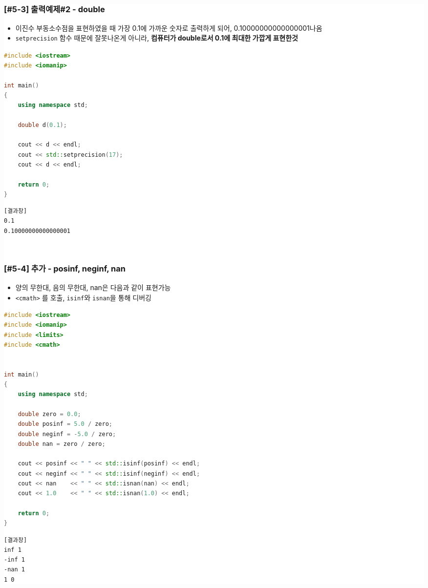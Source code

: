 ### [#5-3] 출력예제#2 - double 
* 이진수 부동소수점을 표현하였을 때 가장 0.1에 가까운 숫자로 출력하게 되어, 0.10000000000000001나옴 
* `setprecision` 함수 때문에 잘못나온게 아니라, __컴퓨터가 double로서 0.1에 최대한 가깝게 표현한것__  


```cpp
#include <iostream>
#include <iomanip>

int main()
{
    using namespace std;

    double d(0.1);

    cout << d << endl;
    cout << std::setprecision(17);
    cout << d << endl;

    return 0;
}
```
```
[결과창]
0.1
0.10000000000000001
```

<br/>

### [#5-4] 추가 - posinf, neginf, nan 
* 양의 무한대, 음의 무한대, nan은 다음과 같이 표현가능  
* `<cmath>` 를 호출, `isinf`와 `isnan`을 통해 디버깅  


``` cpp
#include <iostream>
#include <iomanip>
#include <limits>
#include <cmath>


int main()
{
    using namespace std;

    double zero = 0.0;
    double posinf = 5.0 / zero;
    double neginf = -5.0 / zero;
    double nan = zero / zero;

    cout << posinf << " " << std::isinf(posinf) << endl;
    cout << neginf << " " << std::isinf(neginf) << endl;
    cout << nan    << " " << std::isnan(nan) << endl; 
    cout << 1.0    << " " << std::isnan(1.0) << endl; 

    return 0; 
}
```
```
[결과창]
inf 1
-inf 1
-nan 1
1 0
```
